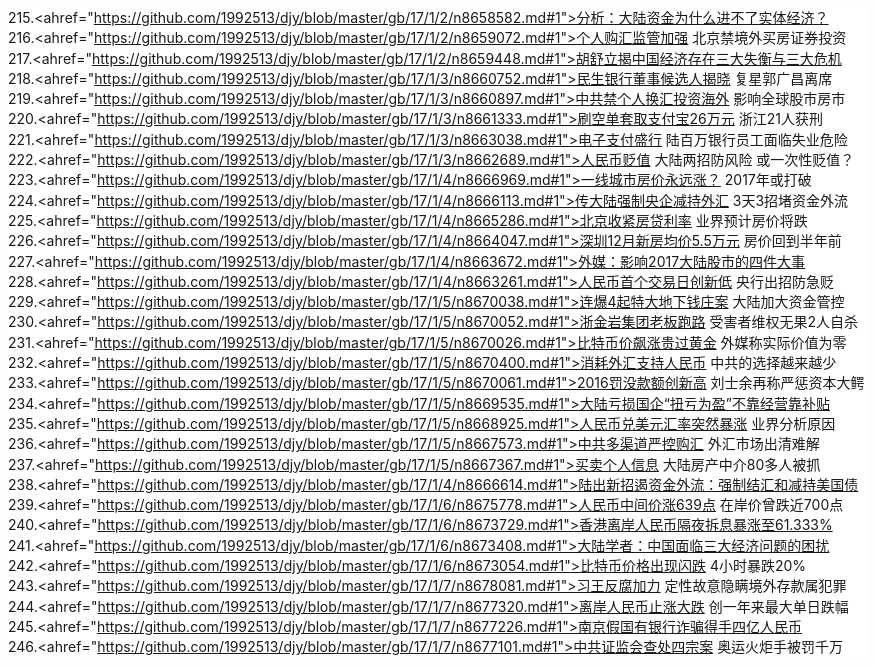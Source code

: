 215.<ahref="https://github.com/1992513/djy/blob/master/gb/17/1/2/n8658582.md#1">分析：大陆资金为什么进不了实体经济？</a><br />
216.<ahref="https://github.com/1992513/djy/blob/master/gb/17/1/2/n8659072.md#1">个人购汇监管加强 北京禁境外买房证券投资</a><br />
217.<ahref="https://github.com/1992513/djy/blob/master/gb/17/1/2/n8659448.md#1">胡舒立揭中国经济存在三大失衡与三大危机</a><br />
218.<ahref="https://github.com/1992513/djy/blob/master/gb/17/1/3/n8660752.md#1">民生银行董事候选人揭晓 复星郭广昌离席</a><br />
219.<ahref="https://github.com/1992513/djy/blob/master/gb/17/1/3/n8660897.md#1">中共禁个人换汇投资海外 影响全球股市房市</a><br />
220.<ahref="https://github.com/1992513/djy/blob/master/gb/17/1/3/n8661333.md#1">刷空单套取支付宝26万元 浙江21人获刑</a><br />
221.<ahref="https://github.com/1992513/djy/blob/master/gb/17/1/3/n8663038.md#1">电子支付盛行 陆百万银行员工面临失业危险</a><br />
222.<ahref="https://github.com/1992513/djy/blob/master/gb/17/1/3/n8662689.md#1">人民币贬值 大陆两招防风险 或一次性贬值？</a><br />
223.<ahref="https://github.com/1992513/djy/blob/master/gb/17/1/4/n8666969.md#1">一线城市房价永远涨？ 2017年或打破</a><br />
224.<ahref="https://github.com/1992513/djy/blob/master/gb/17/1/4/n8666113.md#1">传大陆强制央企减持外汇 3天3招堵资金外流</a><br />
225.<ahref="https://github.com/1992513/djy/blob/master/gb/17/1/4/n8665286.md#1">北京收紧房贷利率 业界预计房价将跌</a><br />
226.<ahref="https://github.com/1992513/djy/blob/master/gb/17/1/4/n8664047.md#1">深圳12月新房均价5.5万元 房价回到半年前</a><br />
227.<ahref="https://github.com/1992513/djy/blob/master/gb/17/1/4/n8663672.md#1">外媒：影响2017大陆股市的四件大事</a><br />
228.<ahref="https://github.com/1992513/djy/blob/master/gb/17/1/4/n8663261.md#1">人民币首个交易日创新低 央行出招防急贬</a><br />
229.<ahref="https://github.com/1992513/djy/blob/master/gb/17/1/5/n8670038.md#1">连爆4起特大地下钱庄案 大陆加大资金管控</a><br />
230.<ahref="https://github.com/1992513/djy/blob/master/gb/17/1/5/n8670052.md#1">浙金岩集团老板跑路 受害者维权无果2人自杀</a><br />
231.<ahref="https://github.com/1992513/djy/blob/master/gb/17/1/5/n8670026.md#1">比特币价飙涨贵过黄金 外媒称实际价值为零</a><br />
232.<ahref="https://github.com/1992513/djy/blob/master/gb/17/1/5/n8670400.md#1">消耗外汇支持人民币 中共的选择越来越少</a><br />
233.<ahref="https://github.com/1992513/djy/blob/master/gb/17/1/5/n8670061.md#1">2016罚没款额创新高 刘士余再称严惩资本大鳄</a><br />
234.<ahref="https://github.com/1992513/djy/blob/master/gb/17/1/5/n8669535.md#1">大陆亏损国企“扭亏为盈”不靠经营靠补贴</a><br />
235.<ahref="https://github.com/1992513/djy/blob/master/gb/17/1/5/n8668925.md#1">人民币兑美元汇率突然暴涨 业界分析原因</a><br />
236.<ahref="https://github.com/1992513/djy/blob/master/gb/17/1/5/n8667573.md#1">中共多渠道严控购汇 外汇市场出清难解</a><br />
237.<ahref="https://github.com/1992513/djy/blob/master/gb/17/1/5/n8667367.md#1">买卖个人信息 大陆房产中介80多人被抓</a><br />
238.<ahref="https://github.com/1992513/djy/blob/master/gb/17/1/4/n8666614.md#1">陆出新招遏资金外流：强制结汇和减持美国债</a><br />
239.<ahref="https://github.com/1992513/djy/blob/master/gb/17/1/6/n8675778.md#1">人民币中间价涨639点 在岸价曾跌近700点</a><br />
240.<ahref="https://github.com/1992513/djy/blob/master/gb/17/1/6/n8673729.md#1">香港离岸人民币隔夜拆息暴涨至61.333%</a><br />
241.<ahref="https://github.com/1992513/djy/blob/master/gb/17/1/6/n8673408.md#1">大陆学者：中国面临三大经济问题的困扰</a><br />
242.<ahref="https://github.com/1992513/djy/blob/master/gb/17/1/6/n8673054.md#1">比特币价格出现闪跌 4小时暴跌20%</a><br />
243.<ahref="https://github.com/1992513/djy/blob/master/gb/17/1/7/n8678081.md#1">习王反腐加力 定性故意隐瞒境外存款属犯罪</a><br />
244.<ahref="https://github.com/1992513/djy/blob/master/gb/17/1/7/n8677320.md#1">离岸人民币止涨大跌 创一年来最大单日跌幅</a><br />
245.<ahref="https://github.com/1992513/djy/blob/master/gb/17/1/7/n8677226.md#1">南京假国有银行诈骗得手四亿人民币</a><br />
246.<ahref="https://github.com/1992513/djy/blob/master/gb/17/1/7/n8677101.md#1">中共证监会查处四宗案 奥运火炬手被罚千万</a><br />